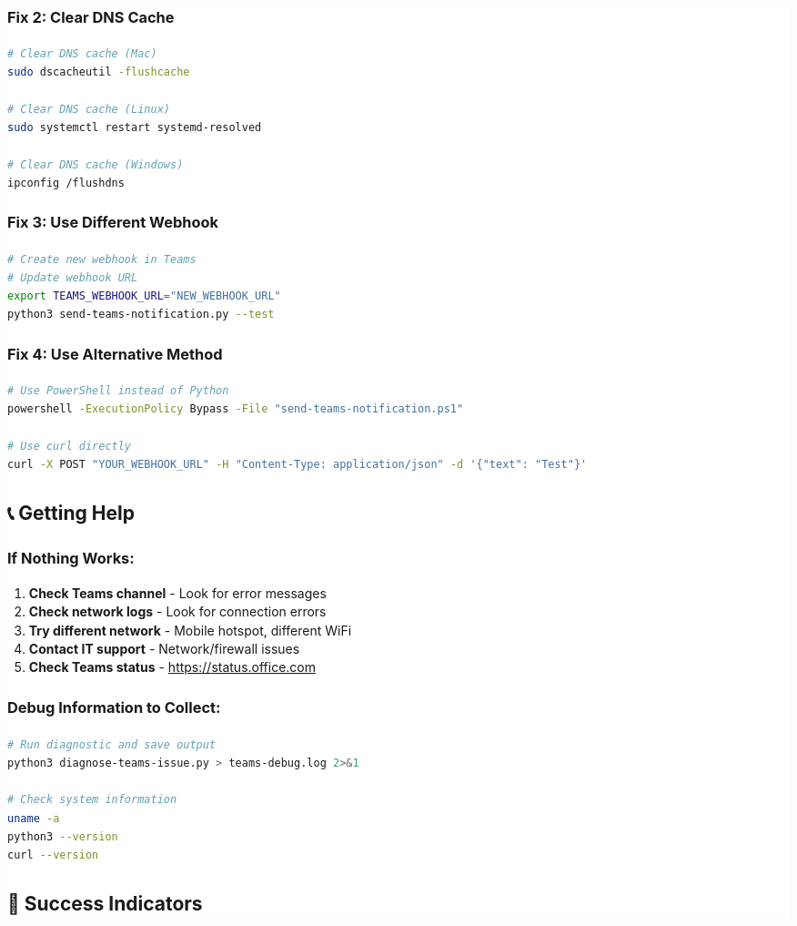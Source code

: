 ### **Fix 2: Clear DNS Cache**
```bash
# Clear DNS cache (Mac)
sudo dscacheutil -flushcache

# Clear DNS cache (Linux)
sudo systemctl restart systemd-resolved

# Clear DNS cache (Windows)
ipconfig /flushdns
```

### **Fix 3: Use Different Webhook**
```bash
# Create new webhook in Teams
# Update webhook URL
export TEAMS_WEBHOOK_URL="NEW_WEBHOOK_URL"
python3 send-teams-notification.py --test
```

### **Fix 4: Use Alternative Method**
```bash
# Use PowerShell instead of Python
powershell -ExecutionPolicy Bypass -File "send-teams-notification.ps1"

# Use curl directly
curl -X POST "YOUR_WEBHOOK_URL" -H "Content-Type: application/json" -d '{"text": "Test"}'
```

## 📞 **Getting Help**

### **If Nothing Works:**
1. **Check Teams channel** - Look for error messages
2. **Check network logs** - Look for connection errors
3. **Try different network** - Mobile hotspot, different WiFi
4. **Contact IT support** - Network/firewall issues
5. **Check Teams status** - https://status.office.com

### **Debug Information to Collect:**
```bash
# Run diagnostic and save output
python3 diagnose-teams-issue.py > teams-debug.log 2>&1

# Check system information
uname -a
python3 --version
curl --version
```

## 🎯 **Success Indicators**
